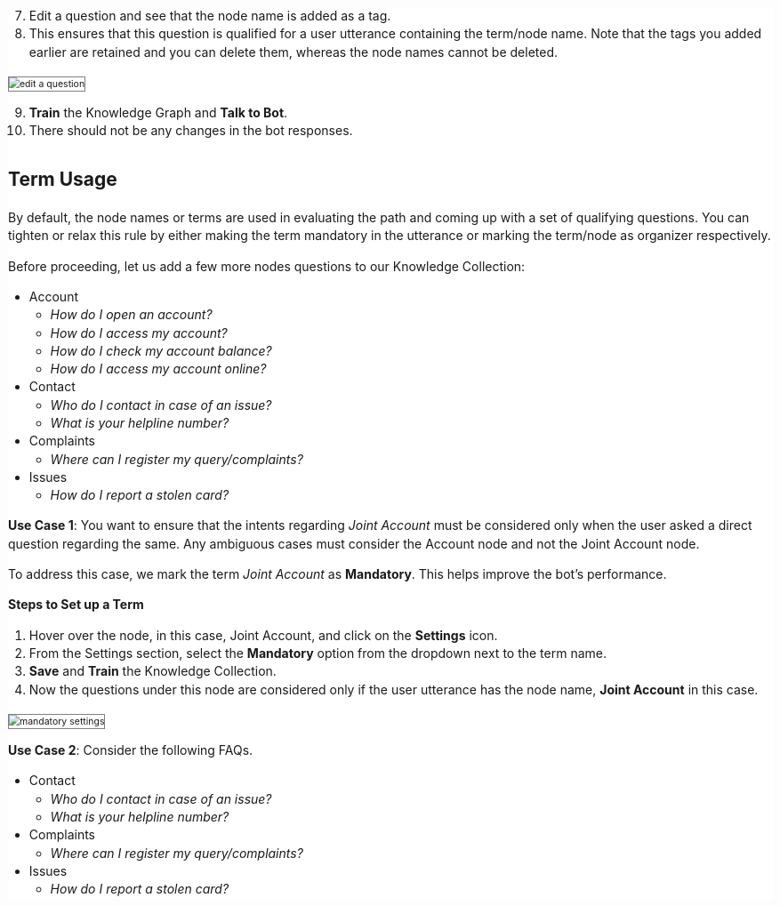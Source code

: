 7. Edit a question and see that the node name is added as a tag.
8. This ensures that this question is qualified for a user utterance containing the term/node name. Note that the tags you added earlier are retained and you can delete them, whereas the node names cannot be deleted.
<img src="../images/edit-a-question.png" alt="edit a question" title="edit a question" style="border: 1px solid gray; zoom:75%;">

9. **Train** the Knowledge Graph and **Talk to Bot**.
10. There should not be any changes in the bot responses.

## Term Usage

By default, the node names or terms are used in evaluating the path and coming up with a set of qualifying questions. You can tighten or relax this rule by either making the term mandatory in the utterance or marking the term/node as organizer respectively.

Before proceeding, let us add a few more nodes questions to our Knowledge Collection:

* Account
    * _How do I open an account?_
    * _How do I access my account?_
    * _How do I check my account balance?_
    * _How do I access my account online?_
* Contact
    * _Who do I contact in case of an issue?_
    * _What is your helpline number?_
* Complaints
    * _Where can I register my query/complaints?_
* Issues
    * _How do I report a stolen card?_

**Use Case 1**: You want to ensure that the intents regarding _Joint Account_ must be considered only when the user asked a direct question regarding the same. Any ambiguous cases must consider the Account node and not the Joint Account node.

To address this case, we mark the term _Joint Account_ as **Mandatory**. This helps improve the bot’s performance.

**Steps to Set up a Term**

1. Hover over the node, in this case, Joint Account, and click on the **Settings** icon.
2. From the Settings section, select the **Mandatory** option from the dropdown next to the term name.
3. **Save** and **Train** the Knowledge Collection.
4. Now the questions under this node are considered only if the user utterance has the node name, **Joint Account** in this case.
<img src="../images/mandatory-settings.png" alt="mandatory settings" title="mandatory settngs" style="border: 1px solid gray; zoom:75%;">

**Use Case 2**: Consider the following FAQs.

* Contact
    * _Who do I contact in case of an issue?_
    * _What is your helpline number?_
* Complaints
    * _Where can I register my query/complaints?_
* Issues
    * _How do I report a stolen card?_
